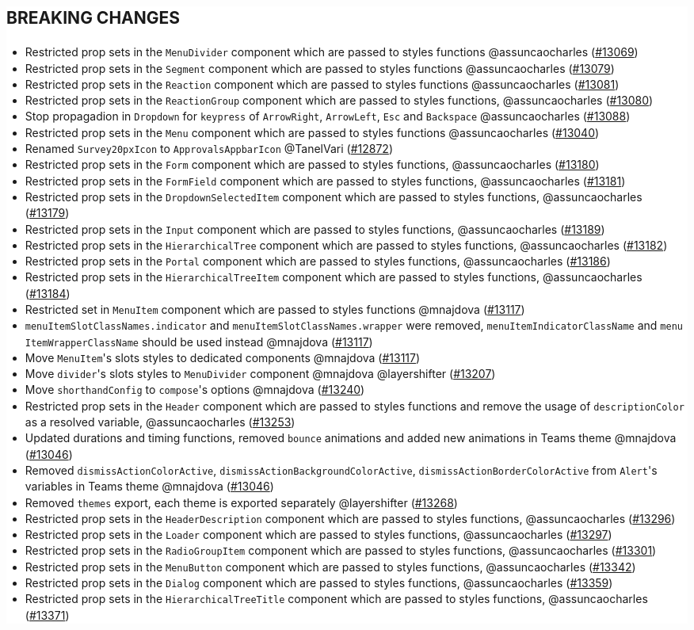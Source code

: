 ## BREAKING CHANGES
- Restricted prop sets in the `MenuDivider` component which are passed to styles functions @assuncaocharles ([#13069](https://github.com/microsoft/fluentui/pull/13069))
- Restricted prop sets in the `Segment` component which are passed to styles functions @assuncaocharles ([#13079](https://github.com/microsoft/fluentui/pull/13079))
- Restricted prop sets in the `Reaction` component which are passed to styles functions @assuncaocharles ([#13081](https://github.com/microsoft/fluentui/pull/13081))
- Restricted prop sets in the `ReactionGroup` component which are passed to styles functions, @assuncaocharles ([#13080](https://github.com/microsoft/fluentui/pull/13080))
- Stop propagadion in `Dropdown` for `keypress` of `ArrowRight`, `ArrowLeft`, `Esc` and `Backspace` @assuncaocharles ([#13088](https://github.com/microsoft/fluentui/pull/13088))
- Restricted prop sets in the `Menu` component which are passed to styles functions @assuncaocharles ([#13040](https://github.com/microsoft/fluentui/pull/13040))
- Renamed `Survey20pxIcon` to `ApprovalsAppbarIcon` @TanelVari ([#12872](https://github.com/microsoft/fluentui/pull/12872))
- Restricted prop sets in the `Form` component which are passed to styles functions, @assuncaocharles ([#13180](https://github.com/microsoft/fluentui/pull/13180))
- Restricted prop sets in the `FormField` component which are passed to styles functions, @assuncaocharles ([#13181](https://github.com/microsoft/fluentui/pull/13181))
- Restricted prop sets in the `DropdownSelectedItem` component which are passed to styles functions, @assuncaocharles ([#13179](https://github.com/microsoft/fluentui/pull/13179))
- Restricted prop sets in the `Input` component which are passed to styles functions, @assuncaocharles ([#13189](https://github.com/microsoft/fluentui/pull/13189))
- Restricted prop sets in the `HierarchicalTree` component which are passed to styles functions, @assuncaocharles ([#13182](https://github.com/microsoft/fluentui/pull/13182))
- Restricted prop sets in the `Portal` component which are passed to styles functions, @assuncaocharles ([#13186](https://github.com/microsoft/fluentui/pull/13186))
- Restricted prop sets in the `HierarchicalTreeItem` component which are passed to styles functions, @assuncaocharles ([#13184](https://github.com/microsoft/fluentui/pull/13184))
- Restricted set in `MenuItem` component which are passed to styles functions @mnajdova ([#13117](https://github.com/microsoft/fluentui/pull/13117))
- `menuItemSlotClassNames.indicator` and `menuItemSlotClassNames.wrapper` were removed, `menuItemIndicatorClassName` and `menuItemWrapperClassName` should be used instead @mnajdova ([#13117](https://github.com/microsoft/fluentui/pull/13117))
- Move `MenuItem`'s slots styles to dedicated components @mnajdova ([#13117](https://github.com/microsoft/fluentui/pull/13117))
- Move `divider`'s slots styles to `MenuDivider` component @mnajdova @layershifter ([#13207](https://github.com/microsoft/fluentui/pull/13207))
- Move `shorthandConfig` to `compose`'s options @mnajdova ([#13240](https://github.com/microsoft/fluentui/pull/13240))
- Restricted prop sets in the `Header` component which are passed to styles functions and remove the usage of `descriptionColor` as a resolved variable, @assuncaocharles ([#13253](https://github.com/microsoft/fluentui/pull/13253))
- Updated durations and timing functions, removed `bounce` animations and added new animations in Teams theme @mnajdova ([#13046](https://github.com/microsoft/fluentui/pull/13046))
- Removed `dismissActionColorActive`, `dismissActionBackgroundColorActive`, `dismissActionBorderColorActive` from `Alert`'s variables in Teams theme @mnajdova ([#13046](https://github.com/microsoft/fluentui/pull/13046))
- Removed `themes` export, each theme is exported separately @layershifter ([#13268](https://github.com/microsoft/fluentui/pull/13268))
- Restricted prop sets in the `HeaderDescription` component which are passed to styles functions, @assuncaocharles ([#13296](https://github.com/microsoft/fluentui/pull/13296))
- Restricted prop sets in the `Loader` component which are passed to styles functions, @assuncaocharles ([#13297](https://github.com/microsoft/fluentui/pull/13297))
- Restricted prop sets in the `RadioGroupItem` component which are passed to styles functions, @assuncaocharles ([#13301](https://github.com/microsoft/fluentui/pull/13301))
- Restricted prop sets in the `MenuButton` component which are passed to styles functions, @assuncaocharles ([#13342](https://github.com/microsoft/fluentui/pull/13342))
- Restricted prop sets in the `Dialog` component which are passed to styles functions, @assuncaocharles ([#13359](https://github.com/microsoft/fluentui/pull/13359))
- Restricted prop sets in the `HierarchicalTreeTitle` component which are passed to styles functions, @assuncaocharles ([#13371](https://github.com/microsoft/fluentui/pull/13371))